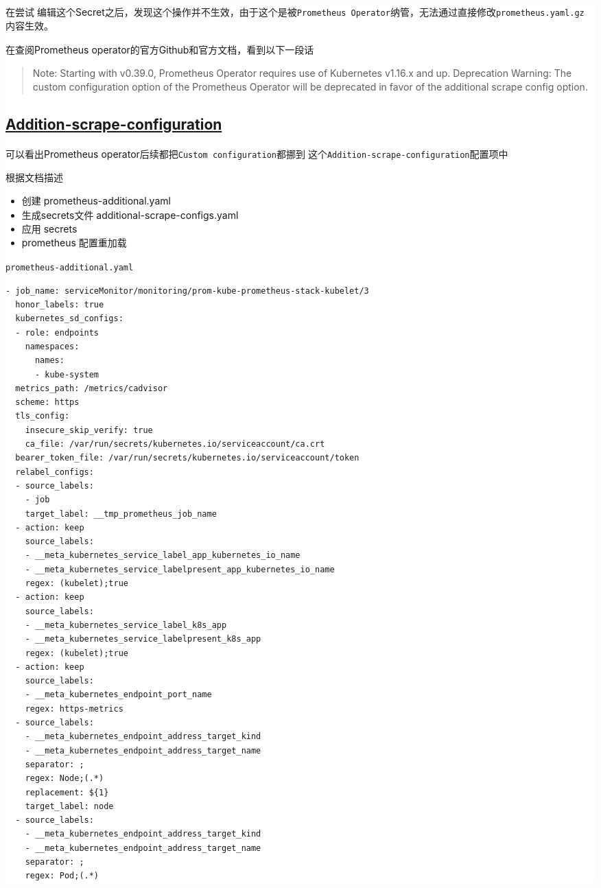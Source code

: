 在尝试 编辑这个Secret之后，发现这个操作并不生效，由于这个是被`Prometheus Operator`纳管，无法通过直接修改`prometheus.yaml.gz` 内容生效。

在查阅Prometheus operator的官方Github和官方文档，看到以下一段话

>Note: Starting with v0.39.0, Prometheus Operator requires use of Kubernetes v1.16.x and up.
Deprecation Warning: The custom configuration option of the Prometheus Operator will be deprecated in favor of the additional scrape config option.

## [Addition-scrape-configuration](https://github.com/prometheus-operator/prometheus-operator/blob/main/Documentation/additional-scrape-config.md)

可以看出Prometheus operator后续都把`Custom configuration`都挪到 这个`Addition-scrape-configuration`配置项中

根据文档描述
- 创建 prometheus-additional.yaml
- 生成secrets文件 additional-scrape-configs.yaml
- 应用 secrets
- prometheus 配置重加载


`prometheus-additional.yaml`
```
- job_name: serviceMonitor/monitoring/prom-kube-prometheus-stack-kubelet/3
  honor_labels: true
  kubernetes_sd_configs:
  - role: endpoints
    namespaces:
      names:
      - kube-system
  metrics_path: /metrics/cadvisor
  scheme: https
  tls_config:
    insecure_skip_verify: true
    ca_file: /var/run/secrets/kubernetes.io/serviceaccount/ca.crt
  bearer_token_file: /var/run/secrets/kubernetes.io/serviceaccount/token
  relabel_configs:
  - source_labels:
    - job
    target_label: __tmp_prometheus_job_name
  - action: keep
    source_labels:
    - __meta_kubernetes_service_label_app_kubernetes_io_name
    - __meta_kubernetes_service_labelpresent_app_kubernetes_io_name
    regex: (kubelet);true
  - action: keep
    source_labels:
    - __meta_kubernetes_service_label_k8s_app
    - __meta_kubernetes_service_labelpresent_k8s_app
    regex: (kubelet);true
  - action: keep
    source_labels:
    - __meta_kubernetes_endpoint_port_name
    regex: https-metrics
  - source_labels:
    - __meta_kubernetes_endpoint_address_target_kind
    - __meta_kubernetes_endpoint_address_target_name
    separator: ;
    regex: Node;(.*)
    replacement: ${1}
    target_label: node
  - source_labels:
    - __meta_kubernetes_endpoint_address_target_kind
    - __meta_kubernetes_endpoint_address_target_name
    separator: ;
    regex: Pod;(.*)
```